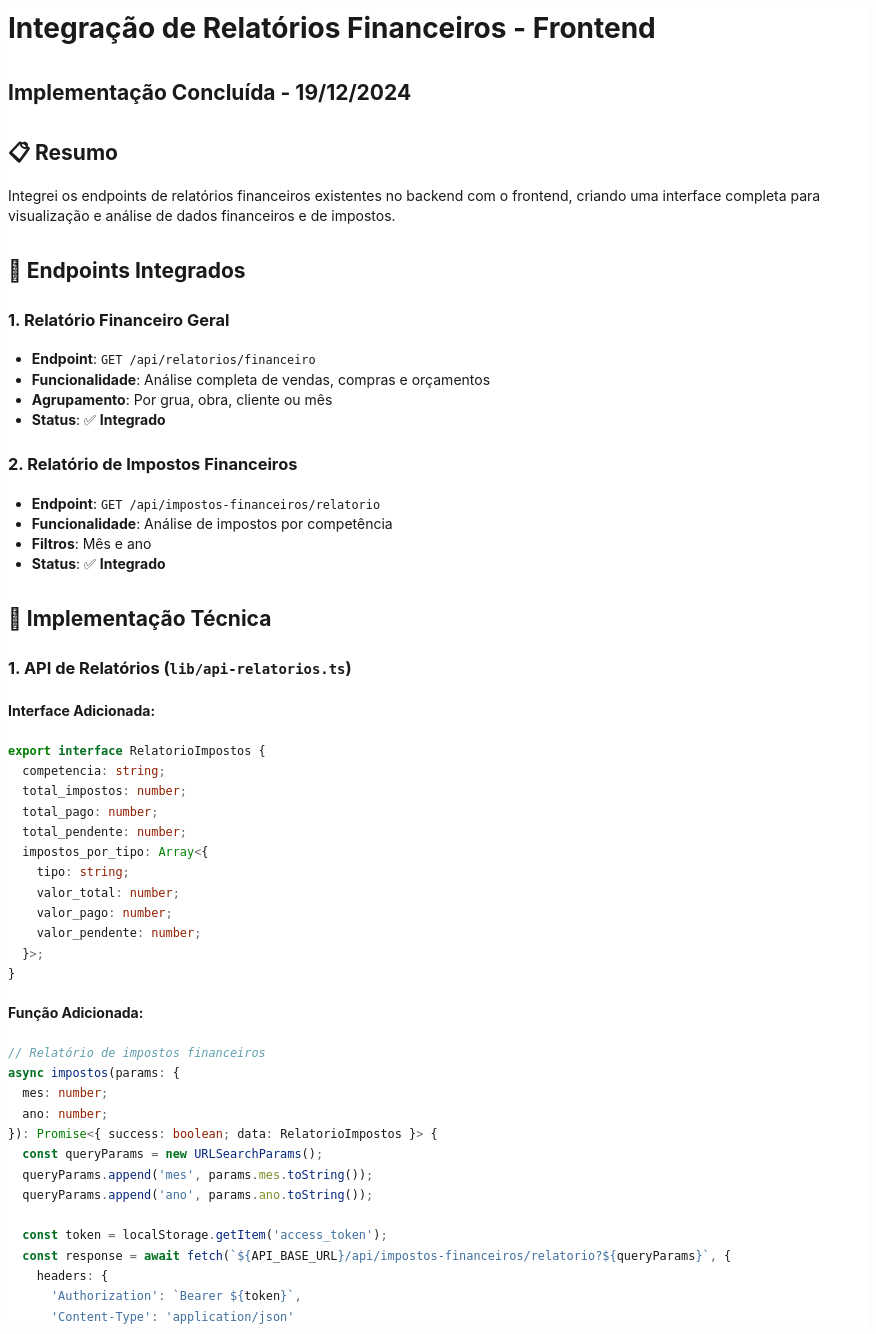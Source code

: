 # Integração de Relatórios Financeiros - Frontend
## Implementação Concluída - 19/12/2024

## 📋 Resumo

Integrei os endpoints de relatórios financeiros existentes no backend com o frontend, criando uma interface completa para visualização e análise de dados financeiros e de impostos.

## 🚀 Endpoints Integrados

### **1. Relatório Financeiro Geral**
- **Endpoint**: `GET /api/relatorios/financeiro`
- **Funcionalidade**: Análise completa de vendas, compras e orçamentos
- **Agrupamento**: Por grua, obra, cliente ou mês
- **Status**: ✅ **Integrado**

### **2. Relatório de Impostos Financeiros**
- **Endpoint**: `GET /api/impostos-financeiros/relatorio`
- **Funcionalidade**: Análise de impostos por competência
- **Filtros**: Mês e ano
- **Status**: ✅ **Integrado**

## 🔧 Implementação Técnica

### **1. API de Relatórios (`lib/api-relatorios.ts`)**

#### **Interface Adicionada:**
```typescript
export interface RelatorioImpostos {
  competencia: string;
  total_impostos: number;
  total_pago: number;
  total_pendente: number;
  impostos_por_tipo: Array<{
    tipo: string;
    valor_total: number;
    valor_pago: number;
    valor_pendente: number;
  }>;
}
```

#### **Função Adicionada:**
```typescript
// Relatório de impostos financeiros
async impostos(params: {
  mes: number;
  ano: number;
}): Promise<{ success: boolean; data: RelatorioImpostos }> {
  const queryParams = new URLSearchParams();
  queryParams.append('mes', params.mes.toString());
  queryParams.append('ano', params.ano.toString());
  
  const token = localStorage.getItem('access_token');
  const response = await fetch(`${API_BASE_URL}/api/impostos-financeiros/relatorio?${queryParams}`, {
    headers: {
      'Authorization': `Bearer ${token}`,
      'Content-Type': 'application/json'
```